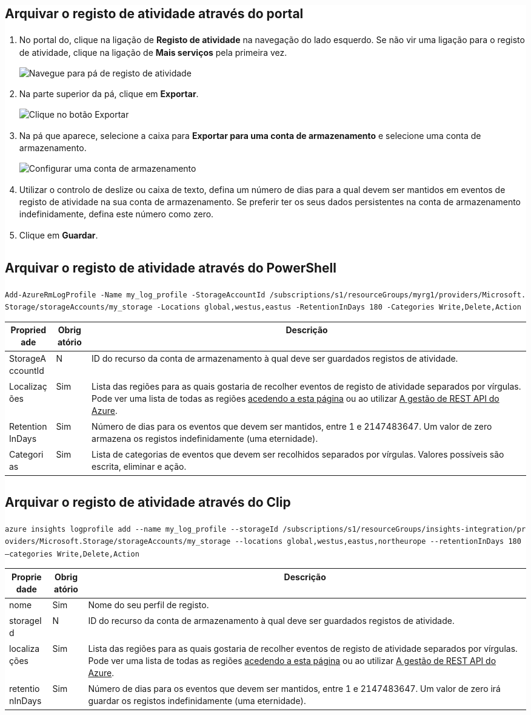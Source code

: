 ## <a name="archive-the-activity-log-using-the-portal"></a>Arquivar o registo de atividade através do portal
1. No portal do, clique na ligação de **Registo de atividade** na navegação do lado esquerdo. Se não vir uma ligação para o registo de atividade, clique na ligação de **Mais serviços** pela primeira vez.

    ![Navegue para pá de registo de atividade](media/monitoring-archive-activity-log/act-log-portal-navigate.png)
2. Na parte superior da pá, clique em **Exportar**.

    ![Clique no botão Exportar](media/monitoring-archive-activity-log/act-log-portal-export-button.png)
3. Na pá que aparece, selecione a caixa para **Exportar para uma conta de armazenamento** e selecione uma conta de armazenamento.

    ![Configurar uma conta de armazenamento](media/monitoring-archive-activity-log/act-log-portal-export-blade.png)
4. Utilizar o controlo de deslize ou caixa de texto, defina um número de dias para a qual devem ser mantidos em eventos de registo de atividade na sua conta de armazenamento. Se preferir ter os seus dados persistentes na conta de armazenamento indefinidamente, defina este número como zero.
5. Clique em **Guardar**.

## <a name="archive-the-activity-log-via-powershell"></a>Arquivar o registo de atividade através do PowerShell
```
Add-AzureRmLogProfile -Name my_log_profile -StorageAccountId /subscriptions/s1/resourceGroups/myrg1/providers/Microsoft.Storage/storageAccounts/my_storage -Locations global,westus,eastus -RetentionInDays 180 -Categories Write,Delete,Action
```

| Propriedade         | Obrigatório | Descrição                                                                                                                                                                                                                                                                                       |
|------------------|----------|---------------------------------------------------------------------------------------------------------------------------------------------------------------------------------------------------------------------------------------------------------------------------------------------------|
| StorageAccountId | N       | ID do recurso da conta de armazenamento à qual deve ser guardados registos de atividade.                                                                                                                                                                                                                        |
| Localizações        | Sim      | Lista das regiões para as quais gostaria de recolher eventos de registo de atividade separados por vírgulas. Pode ver uma lista de todas as regiões [acedendo a esta página](https://azure.microsoft.com/en-us/regions) ou ao utilizar [A gestão de REST API do Azure](https://msdn.microsoft.com/library/azure/gg441293.aspx). |
| RetentionInDays  | Sim      | Número de dias para os eventos que devem ser mantidos, entre 1 e 2147483647. Um valor de zero armazena os registos indefinidamente (uma eternidade).                                                                                                                                                                                             |
| Categorias       | Sim      | Lista de categorias de eventos que devem ser recolhidos separados por vírgulas. Valores possíveis são escrita, eliminar e ação.                                                                                                                                                                                 |
## <a name="archive-the-activity-log-via-cli"></a>Arquivar o registo de atividade através do Clip
```
azure insights logprofile add --name my_log_profile --storageId /subscriptions/s1/resourceGroups/insights-integration/providers/Microsoft.Storage/storageAccounts/my_storage --locations global,westus,eastus,northeurope --retentionInDays 180 –categories Write,Delete,Action
```

| Propriedade        | Obrigatório | Descrição                                                                                                                                                                                                                                                                                       |
|-----------------|----------|---------------------------------------------------------------------------------------------------------------------------------------------------------------------------------------------------------------------------------------------------------------------------------------------------|
| nome            | Sim      | Nome do seu perfil de registo.                                                                                                                                                                                                                                                                         |
| storageId       | N       | ID do recurso da conta de armazenamento à qual deve ser guardados registos de atividade.                                                                                                                                                                                                                        |
| localizações       | Sim      | Lista das regiões para as quais gostaria de recolher eventos de registo de atividade separados por vírgulas. Pode ver uma lista de todas as regiões [acedendo a esta página](https://azure.microsoft.com/en-us/regions) ou ao utilizar [A gestão de REST API do Azure](https://msdn.microsoft.com/library/azure/gg441293.aspx). |
| retentionInDays | Sim      | Número de dias para os eventos que devem ser mantidos, entre 1 e 2147483647. Um valor de zero irá guardar os registos indefinidamente (uma eternidade).                                                                                                                                                                                             |